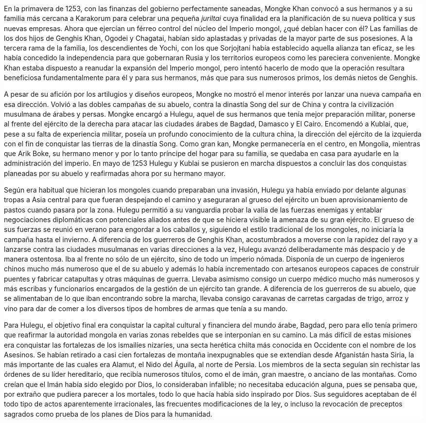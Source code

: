 En la primavera de 1253, con las finanzas del gobierno perfectamente saneadas, Mongke Khan convocó a sus hermanos y a su familia más cercana a Karakorum para celebrar una pequeña *juriltai* cuya finalidad era la planificación de su nueva política y sus nuevas empresas. Ahora que ejercían un férreo control del núcleo del Imperio mongol, ¿qué debían hacer con él? Las familias de los dos hijos de Genghis Khan, Ogodei y Chagatai, habían sido aplastadas y privadas de la mayor parte de sus posesiones. A la tercera rama de la familia, los descendientes de Yochi, con los que Sorjojtani había establecido aquella alianza tan eficaz, se les había concedido la independencia para que gobernaran Rusia y los territorios europeos como les pareciera conveniente. Mongke Khan estaba dispuesto a reanudar la expansión del Imperio mongol, pero intentó hacerlo de modo que la operación resultara beneficiosa fundamentalmente para él y para sus hermanos, más que para sus numerosos primos, los demás nietos de Genghis.

A pesar de su afición por los artilugios y diseños europeos, Mongke no mostró el menor interés por lanzar una nueva campaña en esa dirección. Volvió a las dobles campañas de su abuelo, contra la dinastía Song del sur de China y contra la civilización musulmana de árabes y persas. Mongke encargó a Hulegu, aquel de sus hermanos que tenía mejor preparación militar, ponerse al frente del ejército de la derecha para atacar las ciudades árabes de Bagdad, Damasco y El Cairo. Encomendó a Kublai, que, pese a su falta de experiencia militar, poseía un profundo conocimiento de la cultura china, la dirección del ejército de la izquierda con el fin de conquistar las tierras de la dinastía Song. Como gran kan, Mongke permanecería en el centro, en Mongolia, mientras que Arik Boke, su hermano menor y por lo tanto príncipe del hogar para su familia, se quedaba en casa para ayudarle en la administración del imperio. En mayo de 1253 Hulegu y Kublai se pusieron en marcha dispuestos a concluir las dos conquistas planeadas por su abuelo y reafirmadas ahora por su hermano mayor.

Según era habitual que hicieran los mongoles cuando preparaban una invasión, Hulegu ya había enviado por delante algunas tropas a Asia central para que fueran despejando el camino y aseguraran al grueso del ejército un buen aprovisionamiento de pastos cuando pasara por la zona. Hulegu permitió a su vanguardia probar la valía de las fuerzas enemigas y entablar negociaciones diplomáticas con potenciales aliados antes de que se hiciera visible la amenaza de su gran ejército. El grueso de sus fuerzas se reunió en verano para engordar a los caballos y, siguiendo el estilo tradicional de los mongoles, no iniciaría la campaña hasta el invierno. A diferencia de los guerreros de Genghis Khan, acostumbrados a moverse con la rapidez del rayo y a lanzarse contra las ciudades musulmanas en varias direcciones a la vez, Hulegu avanzó deliberadamente más despacio y de manera ostentosa. Iba al frente no sólo de un ejército, sino de todo un imperio nómada. Disponía de un cuerpo de ingenieros chinos mucho más numeroso que el de su abuelo y además lo había incrementado con artesanos europeos capaces de construir puentes y fabricar catapultas y otras máquinas de guerra. Llevaba asimismo consigo un cuerpo médico mucho más numerosos y más escribas y funcionarios encargados de la gestión de un ejército tan grande. A diferencia de los guerreros de su abuelo, que se alimentaban de lo que iban encontrando sobre la marcha, llevaba consigo caravanas de carretas cargadas de trigo, arroz y vino para dar de comer a los diversos tipos de hombres de armas que tenía a su mando.

Para Hulegu, el objetivo final era conquistar la capital cultural y financiera del mundo árabe, Bagdad, pero para ello tenía primero que reafirmar la autoridad mongola en varias zonas rebeldes que se interponían en su camino. La más difícil de estas misiones era conquistar las fortalezas de los ismailíes nizaríes, una secta herética chiíta más conocida en Occidente con el nombre de los Asesinos. Se habían retirado a casi cien fortalezas de montaña inexpugnables que se extendían desde Afganistán hasta Siria, la más importante de las cuales era Alamut, el Nido del Águila, al norte de Persia. Los miembros de la secta seguían sin rechistar las órdenes de su líder hereditario, que recibía numerosos títulos, como el de imán, gran maestre, o anciano de las montañas. Como creían que el Imán había sido elegido por Dios, lo consideraban infalible; no necesitaba educación alguna, pues se pensaba que, por extraño que pudiera parecer a los mortales, todo lo que hacía había sido inspirado por Dios. Sus seguidores aceptaban de él todo tipo de actos aparentemente irracionales, las frecuentes modificaciones de la ley, o incluso la revocación de preceptos sagrados como prueba de los planes de Dios para la humanidad.
